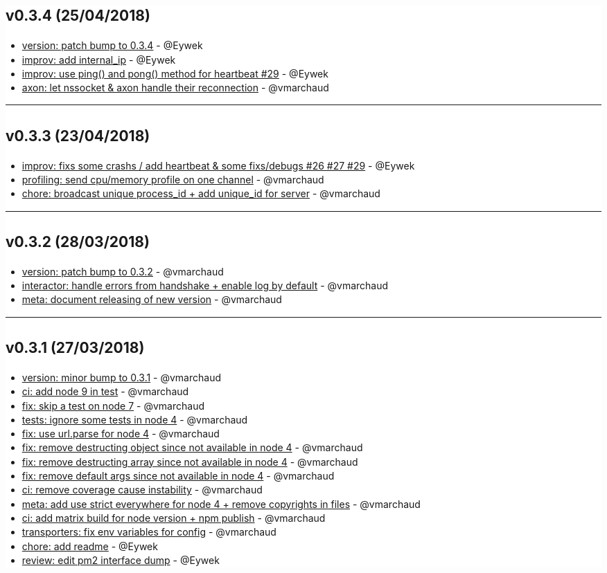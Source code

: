 ## v0.3.4 (25/04/2018)
- [version: patch bump to 0.3.4](https://api.github.com/repos/keymetrics/keymetrics-agent/git/commits/c75c4c4e665acd6a1a4f373f3ca334d9269ddbaf) - @Eywek
- [improv: add internal_ip](https://api.github.com/repos/keymetrics/keymetrics-agent/git/commits/ebb8e1a66cf1cdcec31be00dd870e910f45c992a) - @Eywek
- [improv: use ping() and pong() method for heartbeat #29](https://api.github.com/repos/keymetrics/keymetrics-agent/git/commits/3e186fbd6ac6ad78b4ff584f8e609b44d44e4144) - @Eywek
- [axon: let nssocket & axon handle their reconnection](https://api.github.com/repos/keymetrics/keymetrics-agent/git/commits/44945600f1e613ceb49477c936c5f9809e696818) - @vmarchaud

---

## v0.3.3 (23/04/2018)
- [improv: fixs some crashs / add heartbeat & some fixs/debugs #26 #27 #29](https://api.github.com/repos/keymetrics/keymetrics-agent/git/commits/8866f1ee6d4b834a8c86875225ac307940ee136e) - @Eywek
- [profiling: send cpu/memory profile on one channel](https://api.github.com/repos/keymetrics/keymetrics-agent/git/commits/76d7e7337bafb84c3db0414cf57413fa4ec4ee10) - @vmarchaud
- [chore: broadcast unique process_id + add unique_id for server](https://api.github.com/repos/keymetrics/keymetrics-agent/git/commits/7e8dc512bce304fdb126d594d822c180691993ec) - @vmarchaud

---

## v0.3.2 (28/03/2018)
- [version: patch bump to 0.3.2](https://api.github.com/repos/keymetrics/keymetrics-agent/git/commits/aa4e7ad5f214faddd4e00a3cbc28f2bc73764ede) - @vmarchaud
- [interactor: handle errors from handshake + enable log by default](https://api.github.com/repos/keymetrics/keymetrics-agent/git/commits/36bfac7162c1f6a0b13be45f56acb6481972dbd4) - @vmarchaud
- [meta: document releasing of new version](https://api.github.com/repos/keymetrics/keymetrics-agent/git/commits/36a130847ec3a6cbbcd1bfe2aeeff1e6d416e861) - @vmarchaud

---

## v0.3.1 (27/03/2018)
- [version: minor bump to 0.3.1](https://api.github.com/repos/keymetrics/keymetrics-agent/git/commits/9dd93ff6c918e8de1939195c55f43b7cf2421b9f) - @vmarchaud
- [ci: add node 9 in test](https://api.github.com/repos/keymetrics/keymetrics-agent/git/commits/0c4e9a154fc5644afd3d0e8117c322b37fce6462) - @vmarchaud
- [fix: skip a test on node 7](https://api.github.com/repos/keymetrics/keymetrics-agent/git/commits/8660ec5a512f9591fc892df5360e3307552f1b0e) - @vmarchaud
- [tests: ignore some tests in node 4](https://api.github.com/repos/keymetrics/keymetrics-agent/git/commits/f4b0b96793a1a1336f98305cf911319bdf4cd2ed) - @vmarchaud
- [fix: use url.parse for node 4](https://api.github.com/repos/keymetrics/keymetrics-agent/git/commits/f591f439580a293fd3779e9ce95641502beae243) - @vmarchaud
- [fix: remove destructing object since not available in node 4](https://api.github.com/repos/keymetrics/keymetrics-agent/git/commits/e95695aec1d4105b6806a834111eed628c8ac80a) - @vmarchaud
- [fix: remove destructing array since not available in node 4](https://api.github.com/repos/keymetrics/keymetrics-agent/git/commits/8182ddab9e74572aa543704b5f0026d7ae95d91a) - @vmarchaud
- [fix: remove default args since not available in node 4](https://api.github.com/repos/keymetrics/keymetrics-agent/git/commits/a754aeeac463dd69eb3b3ef063409bf695c106f3) - @vmarchaud
- [ci: remove coverage cause instability](https://api.github.com/repos/keymetrics/keymetrics-agent/git/commits/4a588be281ad24bad13d61fd6e7619bd1d7bd96f) - @vmarchaud
- [meta: add use strict everywhere for node 4 + remove copyrights in files](https://api.github.com/repos/keymetrics/keymetrics-agent/git/commits/b91b3dff271a2224b658ec0d614300985f3802a2) - @vmarchaud
- [ci: add matrix build for node version + npm publish](https://api.github.com/repos/keymetrics/keymetrics-agent/git/commits/6be996dd05c4610afc85b5053f5b4486560cae06) - @vmarchaud
- [transporters: fix env variables for config](https://api.github.com/repos/keymetrics/keymetrics-agent/git/commits/259ef096fd9f80ccc8cf50a10126b374a0b152a0) - @vmarchaud
- [chore: add readme](https://api.github.com/repos/keymetrics/keymetrics-agent/git/commits/ac504b51a05a822233fc6c14ffb40c20f3384bd1) - @Eywek
- [review: edit pm2 interface dump](https://api.github.com/repos/keymetrics/keymetrics-agent/git/commits/6257bf1b897c5b3c07abbd2d291509872fa11aee) - @Eywek